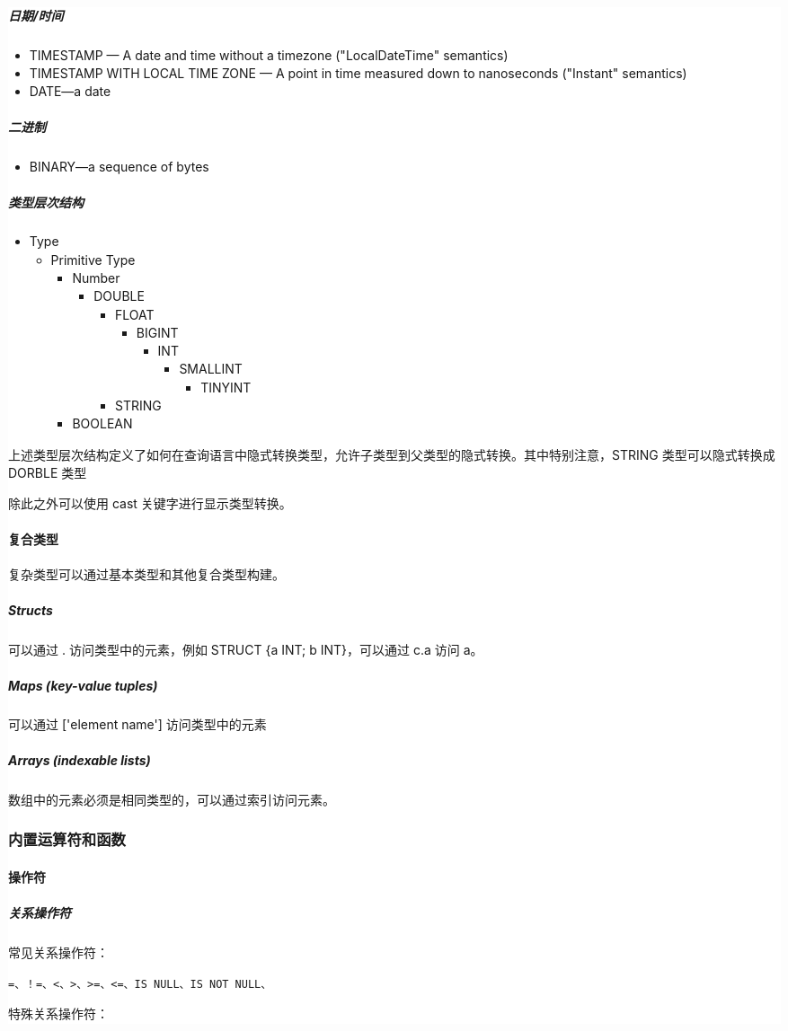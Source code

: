 ##### 日期/时间

- TIMESTAMP — A date and time without a timezone ("LocalDateTime" semantics)
- TIMESTAMP WITH LOCAL TIME ZONE — A point in time measured down to nanoseconds ("Instant" semantics)
- DATE—a date

##### 二进制

- BINARY—a sequence of bytes

##### 类型层次结构

- Type
  - Primitive Type
    - Number
      - DOUBLE
        - FLOAT
          - BIGINT
            - INT
              - SMALLINT
                - TINYINT
        - STRING
    - BOOLEAN

上述类型层次结构定义了如何在查询语言中隐式转换类型，允许子类型到父类型的隐式转换。其中特别注意，STRING 类型可以隐式转换成 DORBLE 类型

除此之外可以使用 cast 关键字进行显示类型转换。

#### 复合类型

复杂类型可以通过基本类型和其他复合类型构建。

##### Structs

可以通过 . 访问类型中的元素，例如 STRUCT {a INT; b INT}，可以通过 c.a 访问 a。

##### Maps (key-value tuples)

可以通过 ['element name'] 访问类型中的元素

##### Arrays (indexable lists)

数组中的元素必须是相同类型的，可以通过索引访问元素。

### 内置运算符和函数

#### 操作符

##### 关系操作符

常见关系操作符：

`=、！=、<、>、>=、<=、IS NULL、IS NOT NULL、`

特殊关系操作符：
